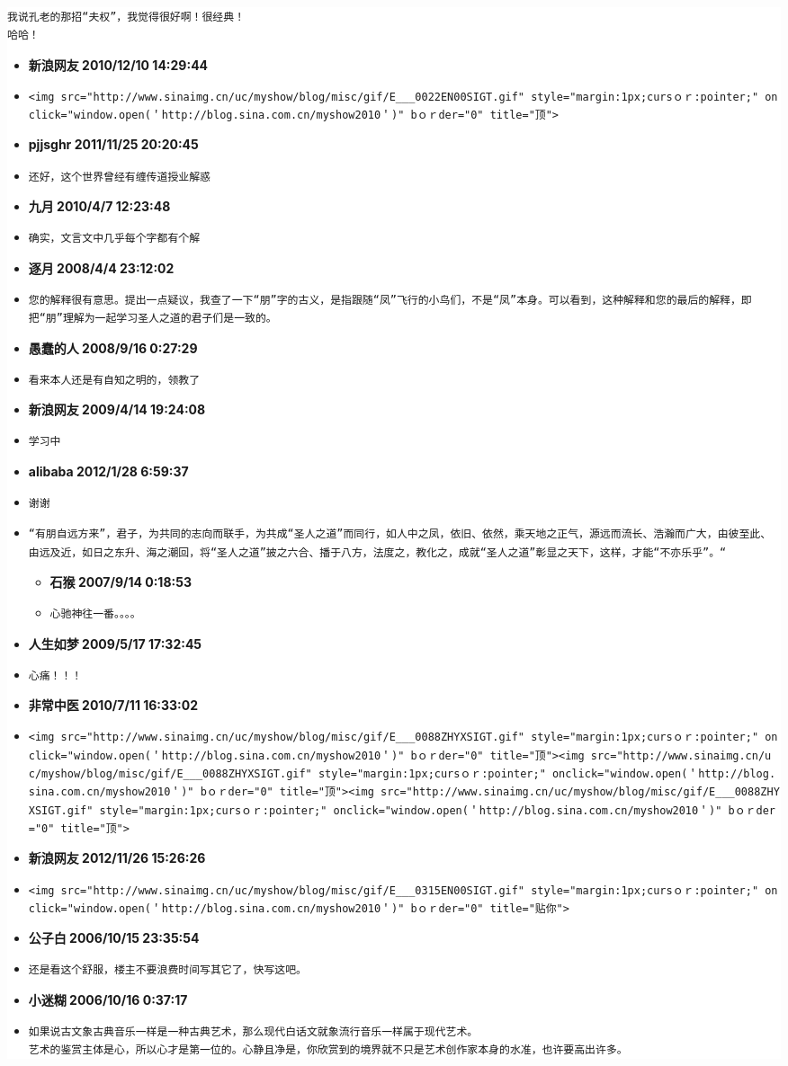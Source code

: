  ```
  我说孔老的那招“夫权”，我觉得很好啊！很经典！
  哈哈！
  ```
- **新浪网友 2010/12/10 14:29:44**
- ```
  <img src="http://www.sinaimg.cn/uc/myshow/blog/misc/gif/E___0022EN00SIGT.gif" style="margin:1px;cursｏｒ:pointer;" onclick="window.open(＇http://blog.sina.com.cn/myshow2010＇)" bｏｒder="0" title="顶">
  ```
- **pjjsghr 2011/11/25 20:20:45**
- ```
  还好，这个世界曾经有缠传道授业解惑
  ```
- **九月 2010/4/7 12:23:48**
- ```
  确实，文言文中几乎每个字都有个解
  ```
- **逐月 2008/4/4 23:12:02**
- ```
  您的解释很有意思。提出一点疑议，我查了一下“朋”字的古义，是指跟随“凤”飞行的小鸟们，不是“凤”本身。可以看到，这种解释和您的最后的解释，即把“朋”理解为一起学习圣人之道的君子们是一致的。
  ```
- **愚蠢的人 2008/9/16 0:27:29**
- ```
  看来本人还是有自知之明的，领教了
  ```
- **新浪网友 2009/4/14 19:24:08**
- ```
  学习中
  ```
- **alibaba 2012/1/28 6:59:37**
- ```
  谢谢
  ```
- ```
  “有朋自远方来”，君子，为共同的志向而联手，为共成“圣人之道”而同行，如人中之凤，依旧、依然，乘天地之正气，源远而流长、浩瀚而广大，由彼至此、由远及近，如日之东升、海之潮回，将“圣人之道”披之六合、播于八方，法度之，教化之，成就“圣人之道”彰显之天下，这样，才能“不亦乐乎”。“
  ```
   - **石猴 2007/9/14 0:18:53**
   - ```
     心驰神往一番。。。。
     ```
- **人生如梦 2009/5/17 17:32:45**
- ```
  心痛！！！
  ```
- **非常中医 2010/7/11 16:33:02**
- ```
  <img src="http://www.sinaimg.cn/uc/myshow/blog/misc/gif/E___0088ZHYXSIGT.gif" style="margin:1px;cursｏｒ:pointer;" onclick="window.open(＇http://blog.sina.com.cn/myshow2010＇)" bｏｒder="0" title="顶"><img src="http://www.sinaimg.cn/uc/myshow/blog/misc/gif/E___0088ZHYXSIGT.gif" style="margin:1px;cursｏｒ:pointer;" onclick="window.open(＇http://blog.sina.com.cn/myshow2010＇)" bｏｒder="0" title="顶"><img src="http://www.sinaimg.cn/uc/myshow/blog/misc/gif/E___0088ZHYXSIGT.gif" style="margin:1px;cursｏｒ:pointer;" onclick="window.open(＇http://blog.sina.com.cn/myshow2010＇)" bｏｒder="0" title="顶">
  ```
- **新浪网友 2012/11/26 15:26:26**
- ```
  <img src="http://www.sinaimg.cn/uc/myshow/blog/misc/gif/E___0315EN00SIGT.gif" style="margin:1px;cursｏｒ:pointer;" onclick="window.open(＇http://blog.sina.com.cn/myshow2010＇)" bｏｒder="0" title="贴你">
  ```
- **公子白 2006/10/15 23:35:54**
- ```
  还是看这个舒服，楼主不要浪费时间写其它了，快写这吧。
  ```
- **小迷糊 2006/10/16 0:37:17**
- ```
  如果说古文象古典音乐一样是一种古典艺术，那么现代白话文就象流行音乐一样属于现代艺术。
  艺术的鉴赏主体是心，所以心才是第一位的。心静且净是，你欣赏到的境界就不只是艺术创作家本身的水准，也许要高出许多。